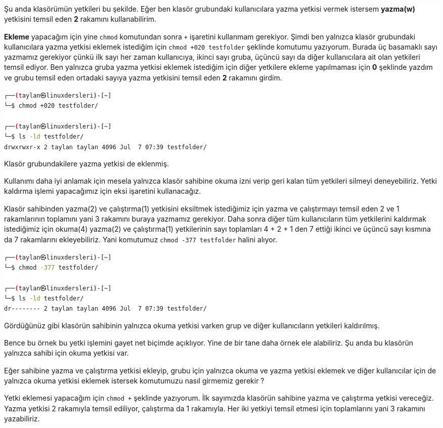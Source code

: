 Şu anda klasörümün yetkileri bu şekilde. Eğer ben klasör grubundaki kullanıcılara yazma yetkisi vermek istersem **yazma(w)** yetkisini temsil eden **2** rakamını kullanabilirim.

**Ekleme** yapacağım için yine `chmod` komutundan sonra `+` işaretini kullanmam gerekiyor. Şimdi ben yalnızca klasör grubundaki kullanıcılara yazma yetkisi eklemek istediğim için `chmod +020 testfolder` şeklinde komutumu yazıyorum. Burada üç basamaklı sayı yazmamız gerekiyor çünkü ilk sayı her zaman kullanıcıya, ikinci sayı gruba, üçüncü sayı da diğer kullanıcılara ait olan yetkileri temsil ediyor. Ben yalnızca gruba yazma yetkisi eklemek istediğim için diğer yetkilere ekleme yapılmaması için **0** şeklinde yazdım ve grubu temsil eden ortadaki sayıya yazma yetkisini temsil eden **2** rakamını girdim. 

```bash
┌──(taylan㉿linuxdersleri)-[~]
└─$ chmod +020 testfolder/

┌──(taylan㉿linuxdersleri)-[~]
└─$ ls -ld testfolder/
drwxrwxr-x 2 taylan taylan 4096 Jul  7 07:39 testfolder/
```

Klasör grubundakilere yazma yetkisi de eklenmiş.

Kullanımı daha iyi anlamak için mesela yalnızca klasör sahibine okuma izni verip geri kalan tüm yetkileri silmeyi deneyebiliriz. Yetki kaldırma işlemi yapacağımız için eksi işaretini kullanacağız. 

Klasör sahibinden yazma(2) ve çalıştırma(1) yetkisini eksiltmek istediğimiz için yazma ve çalıştırmayı temsil eden 2 ve 1 rakamlarının toplamını yani 3 rakamını buraya yazmamız gerekiyor. Daha sonra diğer tüm kullanıcıların tüm yetkilerini kaldırmak istediğimiz için okuma(4) yazma(2) ve çalıştırma(1) yetkilerinin sayı toplamları 4 + 2 + 1 den 7 ettiği ikinci ve üçüncü sayı kısmına da 7 rakamlarını ekleyebiliriz. Yani komutumuz `chmod -377 testfolder` halini alıyor.

 

```bash
┌──(taylan㉿linuxdersleri)-[~]
└─$ chmod -377 testfolder/                                                                                                   

┌──(taylan㉿linuxdersleri)-[~]
└─$ ls -ld testfolder/                                                                                                   
dr-------- 2 taylan taylan 4096 Jul  7 07:39 testfolder/
```

Gördüğünüz gibi klasörün sahibinin yalnızca okuma yetkisi varken grup ve diğer kullanıcıların yetkileri kaldırılmış.

Bence bu örnek bu yetki işlemini gayet net biçimde açıklıyor. Yine de bir tane daha örnek ele alabiliriz. Şu anda bu klasörün yalnızca sahibi için okuma yetkisi var.

Eğer sahibine yazma ve çalıştırma yetkisi ekleyip, grubu için yalnızca okuma ve yazma yetkisi eklemek ve diğer kullanıcılar için de yalnızca okuma yetkisi eklemek istersek komutumuzu nasıl girmemiz gerekir ? 

Yetki eklemesi yapacağım için `chmod +` şeklinde yazıyorum. İlk sayımızda klasörün sahibine yazma ve çalıştırma yetkisi vereceğiz. Yazma yetkisi 2 rakamıyla temsil ediliyor, çalıştırma da 1 rakamıyla. Her iki yetkiyi temsil etmesi için toplamlarını yani 3 rakamını yazabiliriz. 

